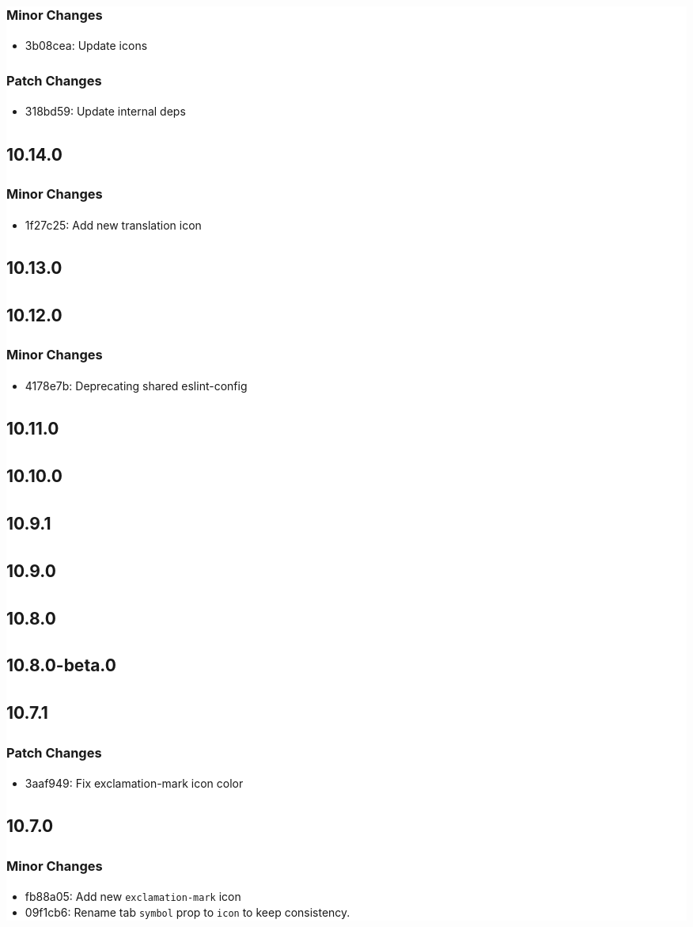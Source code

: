 ### Minor Changes

- 3b08cea: Update icons

### Patch Changes

- 318bd59: Update internal deps

## 10.14.0

### Minor Changes

- 1f27c25: Add new translation icon

## 10.13.0

## 10.12.0

### Minor Changes

- 4178e7b: Deprecating shared eslint-config

## 10.11.0

## 10.10.0

## 10.9.1

## 10.9.0

## 10.8.0

## 10.8.0-beta.0

## 10.7.1

### Patch Changes

- 3aaf949: Fix exclamation-mark icon color

## 10.7.0

### Minor Changes

- fb88a05: Add new `exclamation-mark` icon
- 09f1cb6: Rename tab `symbol` prop to `icon` to keep consistency.
